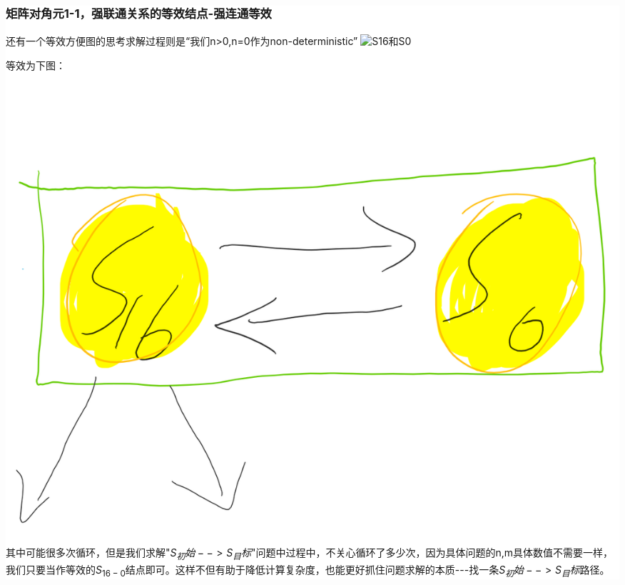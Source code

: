 









### **矩阵对角元1-1，强联通关系的等效结点-强连通等效**




还有一个等效方便图的思考求解过程则是“我们n>0,n=0作为non-deterministic”
![S16和S0](_v_images/s16和s0_1598433309_20903.png)



等效为下图：

![S16-0](_v_images/s160_1598433520_1594.png)




其中可能很多次循环，但是我们求解"$S_初始-->S_目标$"问题中过程中，不关心循环了多少次，因为具体问题的n,m具体数值不需要一样，我们只要当作等效的$S_{16-0}$结点即可。这样不但有助于降低计算复杂度，也能更好抓住问题求解的本质---找一条$S_初始-->S_目标$路径。
